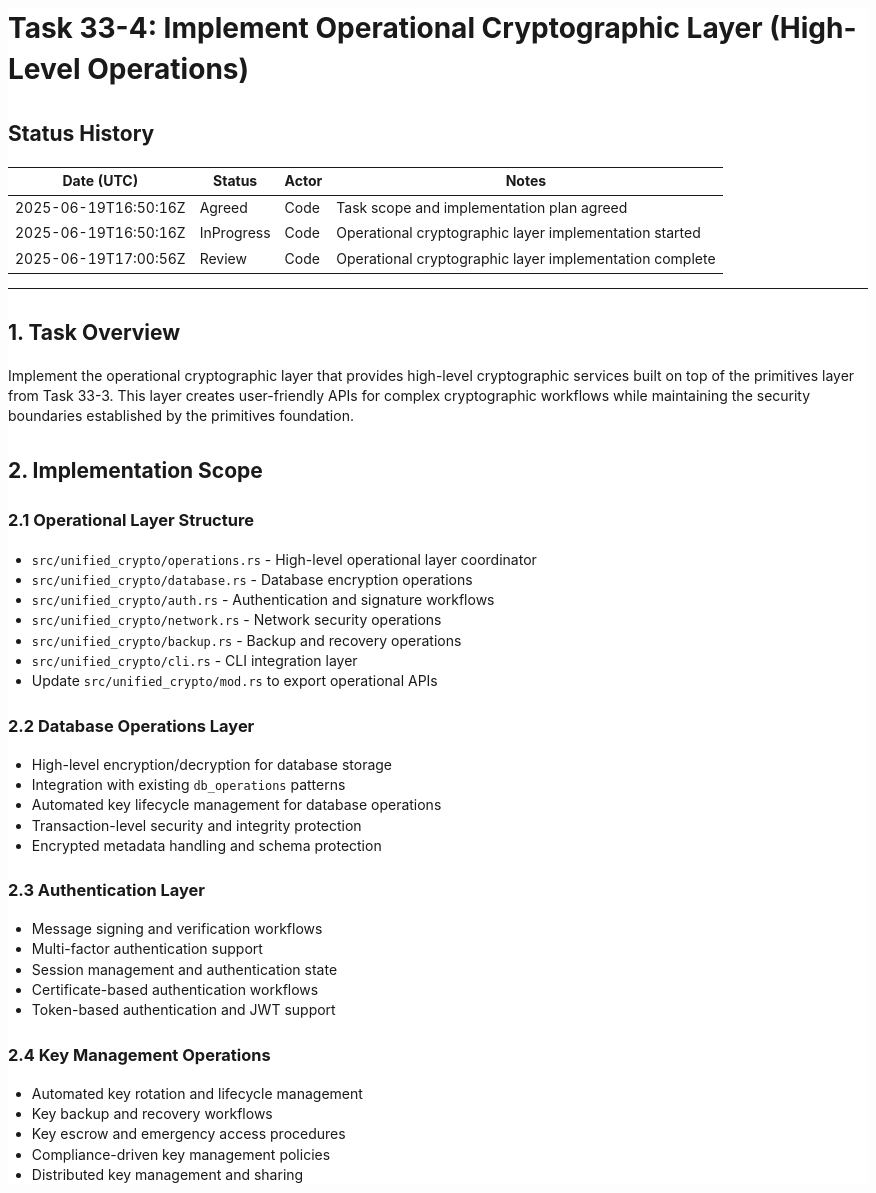 # Task 33-4: Implement Operational Cryptographic Layer (High-Level Operations)

## Status History

| Date (UTC)           | Status      | Actor      | Notes                                      |
|----------------------|-------------|------------|---------------------------------------------|
| 2025-06-19T16:50:16Z | Agreed      | Code       | Task scope and implementation plan agreed   |
| 2025-06-19T16:50:16Z | InProgress  | Code       | Operational cryptographic layer implementation started |
| 2025-06-19T17:00:56Z | Review      | Code       | Operational cryptographic layer implementation complete |

---

## 1. Task Overview

Implement the operational cryptographic layer that provides high-level cryptographic services built on top of the primitives layer from Task 33-3. This layer creates user-friendly APIs for complex cryptographic workflows while maintaining the security boundaries established by the primitives foundation.

## 2. Implementation Scope

### 2.1 Operational Layer Structure
- `src/unified_crypto/operations.rs` - High-level operational layer coordinator
- `src/unified_crypto/database.rs` - Database encryption operations
- `src/unified_crypto/auth.rs` - Authentication and signature workflows
- `src/unified_crypto/network.rs` - Network security operations
- `src/unified_crypto/backup.rs` - Backup and recovery operations
- `src/unified_crypto/cli.rs` - CLI integration layer
- Update `src/unified_crypto/mod.rs` to export operational APIs

### 2.2 Database Operations Layer
- High-level encryption/decryption for database storage
- Integration with existing `db_operations` patterns
- Automated key lifecycle management for database operations
- Transaction-level security and integrity protection
- Encrypted metadata handling and schema protection

### 2.3 Authentication Layer
- Message signing and verification workflows
- Multi-factor authentication support
- Session management and authentication state
- Certificate-based authentication workflows
- Token-based authentication and JWT support

### 2.4 Key Management Operations
- Automated key rotation and lifecycle management
- Key backup and recovery workflows
- Key escrow and emergency access procedures
- Compliance-driven key management policies
- Distributed key management and sharing
